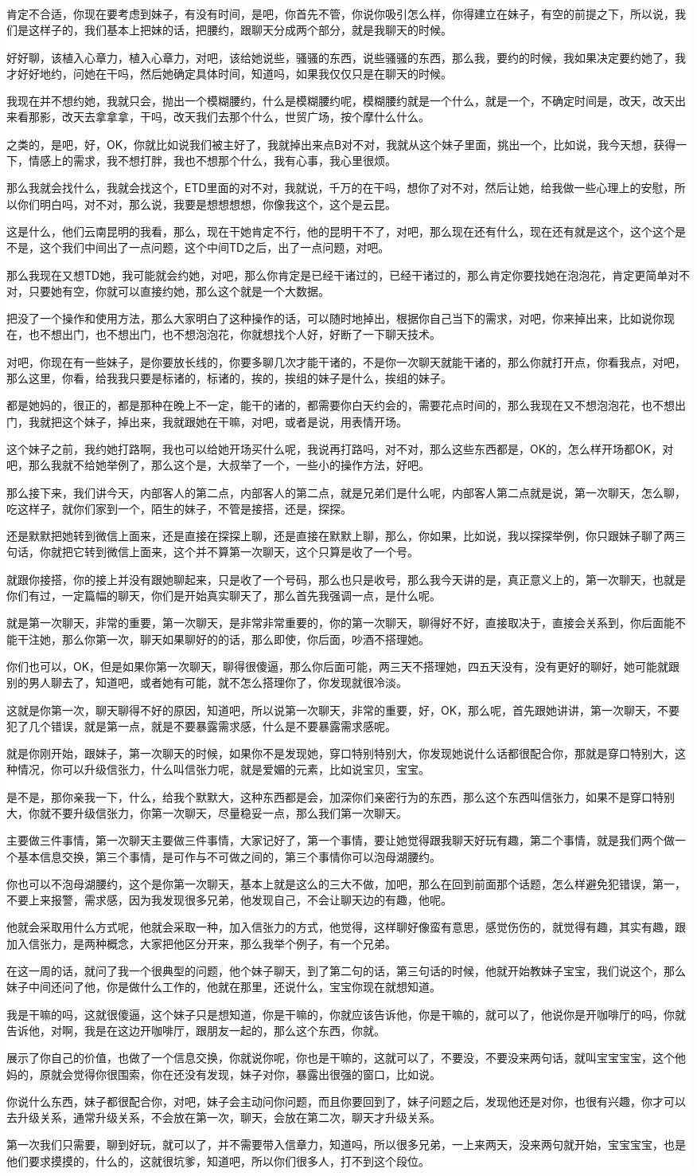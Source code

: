 肯定不合适，你现在要考虑到妹子，有没有时间，是吧，你首先不管，你说你吸引怎么样，你得建立在妹子，有空的前提之下，所以说，我们是这样子的，我们基本上把妹的话，把腰约，跟聊天分成两个部分，就是我聊天的时候。

好好聊，该植入心章力，植入心章力，对吧，该给她说些，骚骚的东西，说些骚骚的东西，那么我，要约的时候，我如果决定要约她了，我才好好地约，问她在干吗，然后她确定具体时间，知道吗，如果我仅仅只是在聊天的时候。

我现在并不想约她，我就只会，抛出一个模糊腰约，什么是模糊腰约呢，模糊腰约就是一个什么，就是一个，不确定时间是，改天，改天出来看那影，改天去拿拿拿，干吗，改天我们去那个什么，世贸广场，按个摩什么什么。

之类的，是吧，好，OK，你就比如说我们被主好了，我就掉出来点B对不对，我就从这个妹子里面，挑出一个，比如说，我今天想，获得一下，情感上的需求，我不想打胖，我也不想那个什么，我有心事，我心里很烦。

那么我就会找什么，我就会找这个，ETD里面的对不对，我就说，千万的在干吗，想你了对不对，然后让她，给我做一些心理上的安慰，所以你们明白吗，对不对，那么说，我要是想想想想，你像我这个，这个是云昆。

这是什么，他们云南昆明的我看，那么，现在干她肯定不行，他的昆明干不了，对吧，那么现在还有什么，现在还有就是这个，这个这个是不是，这个我们中间出了一点问题，这个中间TD之后，出了一点问题，对吧。

那么我现在又想TD她，我可能就会约她，对吧，那么你肯定是已经干诸过的，已经干诸过的，那么肯定你要找她在泡泡花，肯定更简单对不对，只要她有空，你就可以直接约她，那么这个就是一个大数据。

把没了一个操作和使用方法，那么大家明白了这种操作的话，可以随时地掉出，根据你自己当下的需求，对吧，你来掉出来，比如说你现在，也不想出门，也不想出门，也不想泡泡花，你就想找个人好，好断了一下聊天技术。

对吧，你现在有一些妹子，是你要放长线的，你要多聊几次才能干诸的，不是你一次聊天就能干诸的，那么你就打开点，你看我点，对吧，那么这里，你看，给我我只要是标诸的，标诸的，挨的，挨组的妹子是什么，挨组的妹子。

都是她妈的，很正的，都是那种在晚上不一定，能干的诸的，都需要你白天约会的，需要花点时间的，那么我现在又不想泡泡花，也不想出门，我就把这个妹子，掉出来，我就跟她在干嘛，对吧，或者是说，用表情开场。

这个妹子之前，我约她打路啊，我也可以给她开场买什么呢，我说再打路吗，对不对，那么这些东西都是，OK的，怎么样开场都OK，对吧，那么我就不给她举例了，那么这个是，大叔举了一个，一些小的操作方法，好吧。

那么接下来，我们讲今天，内部客人的第二点，内部客人的第二点，就是兄弟们是什么呢，内部客人第二点就是说，第一次聊天，怎么聊，吃这样子，就你们家到一个，陌生的妹子，不管是接搭，还是，探探。

还是默默把她转到微信上面来，还是直接在探探上聊，还是直接在默默上聊，那么，你如果，比如说，我以探探举例，你只跟妹子聊了两三句话，你就把它转到微信上面来，这个并不算第一次聊天，这个只算是收了一个号。

就跟你接搭，你的接上并没有跟她聊起来，只是收了一个号码，那么也只是收号，那么我今天讲的是，真正意义上的，第一次聊天，也就是你们有过，一定篇幅的聊天，你们是开始真实聊天了，那么首先我强调一点，是什么呢。

就是第一次聊天，非常的重要，第一次聊天，是非常非常重要的，你的第一次聊天，聊得好不好，直接取决于，直接会关系到，你后面能不能干注她，那么你第一次，聊天如果聊好的的话，那么即使，你后面，吵酒不搭理她。

你们也可以，OK，但是如果你第一次聊天，聊得很傻逼，那么你后面可能，两三天不搭理她，四五天没有，没有更好的聊好，她可能就跟别的男人聊去了，知道吧，或者她有可能，就不怎么搭理你了，你发现就很冷淡。

这就是你第一次，聊天聊得不好的原因，知道吧，所以说第一次聊天，非常的重要，好，OK，那么呢，首先跟她讲讲，第一次聊天，不要犯了几个错误，就是第一点，就是不要暴露需求感，什么是不要暴露需求感呢。

就是你刚开始，跟妹子，第一次聊天的时候，如果你不是发现她，穿口特别特别大，你发现她说什么话都很配合你，那就是穿口特别大，这种情况，你可以升级信张力，什么叫信张力呢，就是爱媚的元素，比如说宝贝，宝宝。

是不是，那你亲我一下，什么，给我个默默大，这种东西都是会，加深你们亲密行为的东西，那么这个东西叫信张力，如果不是穿口特别大，你就不要升级信张力，你第一次聊天，尽量稳妥一点，那么我们第一次聊天。

主要做三件事情，第一次聊天主要做三件事情，大家记好了，第一个事情，要让她觉得跟我聊天好玩有趣，第二个事情，就是我们两个做一个基本信息交换，第三个事情，是可作与不可做之间的，第三个事情你可以泡母湖腰约。

你也可以不泡母湖腰约，这个是你第一次聊天，基本上就是这么的三大不做，加吧，那么在回到前面那个话题，怎么样避免犯错误，第一，不要上来报警，需求感，因为我发现很多兄弟，他发现自己，不会让聊天边的有趣，他呢。

他就会采取用什么方式呢，他就会采取一种，加入信张力的方式，他觉得，这样聊好像蛮有意思，感觉伤伤的，就觉得有趣，其实有趣，跟加入信张力，是两种概念，大家把他区分开来，那么我举个例子，有一个兄弟。

在这一周的话，就问了我一个很典型的问题，他个妹子聊天，到了第二句的话，第三句话的时候，他就开始教妹子宝宝，我们说这个，那么妹子中间还问了他，你是做什么工作的，他就在那里，还说什么，宝宝你现在就想知道。

我是干嘛的吗，这就很傻逼，这个妹子只是想知道，你是干嘛的，你就应该告诉他，你是干嘛的，就可以了，他说你是开咖啡厅的吗，你就告诉他，对啊，我是在这边开咖啡厅，跟朋友一起的，那么这个东西，你就。

展示了你自己的价值，也做了一个信息交换，你就说你呢，你也是干嘛的，这就可以了，不要没，不要没来两句话，就叫宝宝宝宝，这个他妈的，原就会觉得你很围索，你在还没有发现，妹子对你，暴露出很强的窗口，比如说。

你说什么东西，妹子都很配合你，对吧，妹子会主动问你问题，而且你要回到了，妹子问题之后，发现他还是对你，也很有兴趣，你才可以去升级关系，通常升级关系，不会放在第一次，聊天，会放在第二次，聊天才升级关系。

第一次我们只需要，聊到好玩，就可以了，并不需要带入信章力，知道吗，所以很多兄弟，一上来两天，没来两句就开始，宝宝宝宝，也是他们要求摸摸的，什么的，这就很坑爹，知道吧，所以你们很多人，打不到这个段位。

